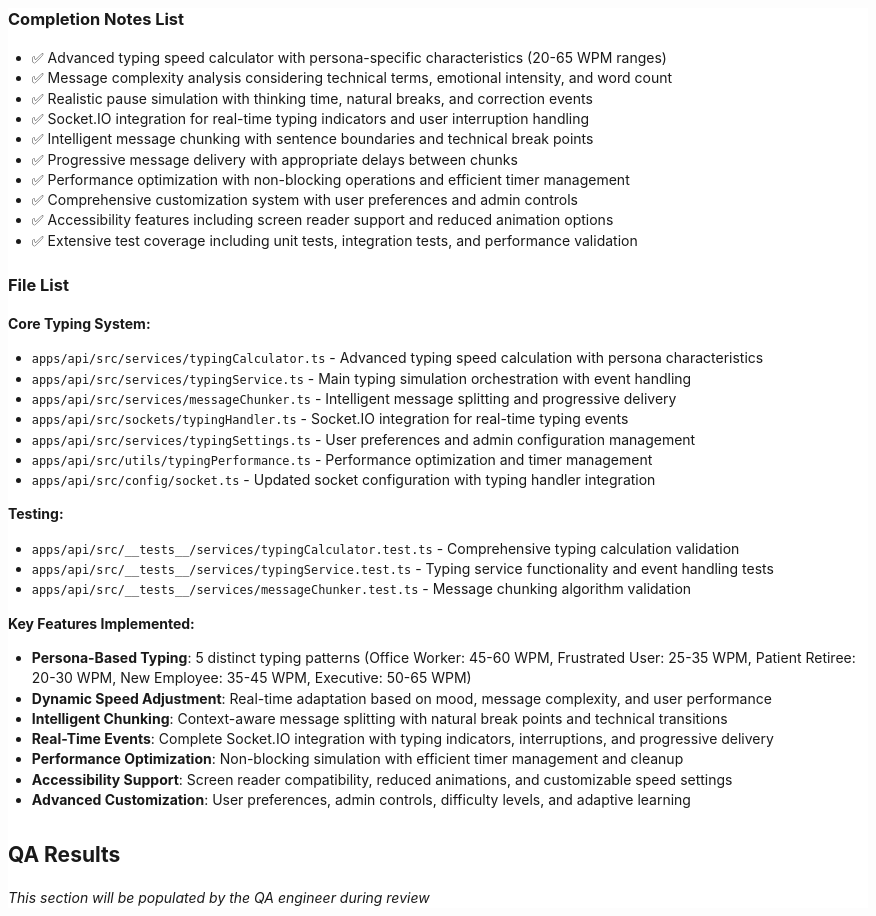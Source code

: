 ### Completion Notes List

- ✅ Advanced typing speed calculator with persona-specific characteristics (20-65 WPM ranges)
- ✅ Message complexity analysis considering technical terms, emotional intensity, and word count
- ✅ Realistic pause simulation with thinking time, natural breaks, and correction events
- ✅ Socket.IO integration for real-time typing indicators and user interruption handling
- ✅ Intelligent message chunking with sentence boundaries and technical break points
- ✅ Progressive message delivery with appropriate delays between chunks
- ✅ Performance optimization with non-blocking operations and efficient timer management
- ✅ Comprehensive customization system with user preferences and admin controls
- ✅ Accessibility features including screen reader support and reduced animation options
- ✅ Extensive test coverage including unit tests, integration tests, and performance validation

### File List

**Core Typing System:**

- `apps/api/src/services/typingCalculator.ts` - Advanced typing speed calculation with persona characteristics
- `apps/api/src/services/typingService.ts` - Main typing simulation orchestration with event handling
- `apps/api/src/services/messageChunker.ts` - Intelligent message splitting and progressive delivery
- `apps/api/src/sockets/typingHandler.ts` - Socket.IO integration for real-time typing events
- `apps/api/src/services/typingSettings.ts` - User preferences and admin configuration management
- `apps/api/src/utils/typingPerformance.ts` - Performance optimization and timer management
- `apps/api/src/config/socket.ts` - Updated socket configuration with typing handler integration

**Testing:**

- `apps/api/src/__tests__/services/typingCalculator.test.ts` - Comprehensive typing calculation validation
- `apps/api/src/__tests__/services/typingService.test.ts` - Typing service functionality and event handling tests
- `apps/api/src/__tests__/services/messageChunker.test.ts` - Message chunking algorithm validation

**Key Features Implemented:**

- **Persona-Based Typing**: 5 distinct typing patterns (Office Worker: 45-60 WPM, Frustrated User: 25-35 WPM, Patient Retiree: 20-30 WPM, New Employee: 35-45 WPM, Executive: 50-65 WPM)
- **Dynamic Speed Adjustment**: Real-time adaptation based on mood, message complexity, and user performance
- **Intelligent Chunking**: Context-aware message splitting with natural break points and technical transitions
- **Real-Time Events**: Complete Socket.IO integration with typing indicators, interruptions, and progressive delivery
- **Performance Optimization**: Non-blocking simulation with efficient timer management and cleanup
- **Accessibility Support**: Screen reader compatibility, reduced animations, and customizable speed settings
- **Advanced Customization**: User preferences, admin controls, difficulty levels, and adaptive learning

## QA Results

_This section will be populated by the QA engineer during review_
